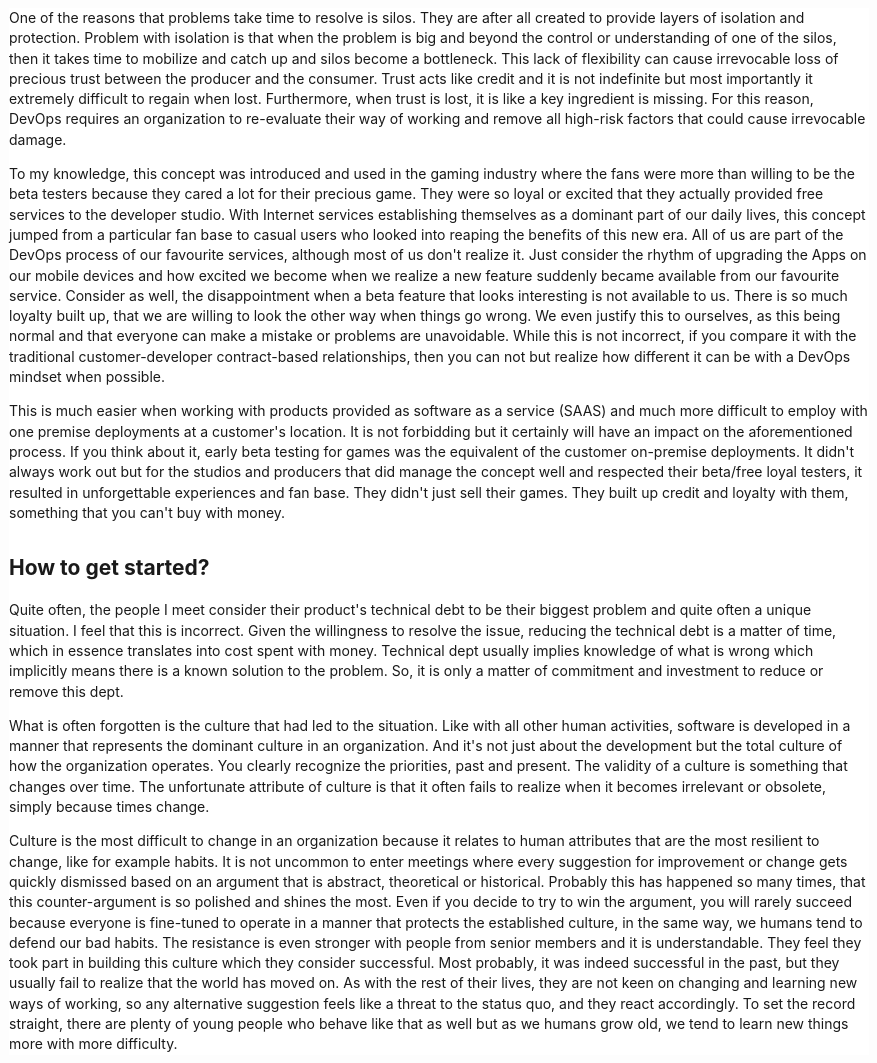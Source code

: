 One of the reasons that problems take time to resolve is silos. They are after all created to provide layers of isolation and protection. Problem with isolation is that when the problem is big and beyond the control or understanding of one of the silos, then it takes time to mobilize and catch up and silos become a bottleneck. This lack of flexibility can cause irrevocable loss of precious trust between the producer and the consumer. Trust acts like credit and it is not indefinite but most importantly it extremely difficult to regain when lost. Furthermore, when trust is lost, it is like a key ingredient is missing. For this reason, DevOps requires an organization to re-evaluate their way of working and remove all high-risk factors that could cause irrevocable damage. 

To my knowledge, this concept was introduced and used in the gaming industry where the fans were more than willing to be the beta testers because they cared a lot for their precious game. They were so loyal or excited that they actually provided free services to the developer studio. With Internet services establishing themselves as a dominant part of our daily lives, this concept jumped from a particular fan base to casual users who looked into reaping the benefits of this new era. All of us are part of the DevOps process of our favourite services, although most of us don't realize it. Just consider the rhythm of upgrading the Apps on our mobile devices and how excited we become when we realize a new feature suddenly became available from our favourite service. Consider as well, the disappointment when a beta feature that looks interesting is not available to us. There is so much loyalty built up, that we are willing to look the other way when things go wrong. We even justify this to ourselves, as this being normal and that everyone can make a mistake or problems are unavoidable. While this is not incorrect, if you compare it with the traditional customer-developer contract-based relationships, then you can not but realize how different it can be with a DevOps mindset when possible.

This is much easier when working with products provided as software as a service (SAAS) and much more difficult to employ with one premise deployments at a customer's location. It is not forbidding but it certainly will have an impact on the aforementioned process. If you think about it, early beta testing for games was the equivalent of the customer on-premise deployments. It didn't always work out but for the studios and producers that did manage the concept well and respected their beta/free loyal testers, it resulted in unforgettable experiences and fan base. They didn't just sell their games. They built up credit and loyalty with them, something that you can't buy with money.

## How to get started?

Quite often, the people I meet consider their product's technical debt to be their biggest problem and quite often a unique situation. I feel that this is incorrect. Given the willingness to resolve the issue, reducing the technical debt is a matter of time, which in essence translates into cost spent with money. Technical dept usually implies knowledge of what is wrong which implicitly means there is a known solution to the problem. So, it is only a matter of commitment and investment to reduce or remove this dept.

What is often forgotten is the culture that had led to the situation. Like with all other human activities, software is developed in a manner that represents the dominant culture in an organization. And it's not just about the development but the total culture of how the organization operates. You clearly recognize the priorities, past and present. The validity of a culture is something that changes over time. The unfortunate attribute of culture is that it often fails to realize when it becomes irrelevant or obsolete, simply because times change.

Culture is the most difficult to change in an organization because it relates to human attributes that are the most resilient to change, like for example habits. It is not uncommon to enter meetings where every suggestion for improvement or change gets quickly dismissed based on an argument that is abstract, theoretical or historical. Probably this has happened so many times, that this counter-argument is so polished and shines the most. Even if you decide to try to win the argument, you will rarely succeed because everyone is fine-tuned to operate in a manner that protects the established culture, in the same way, we humans tend to defend our bad habits. The resistance is even stronger with people from senior members and it is understandable. They feel they took part in building this culture which they consider successful. Most probably, it was indeed successful in the past, but they usually fail to realize that the world has moved on. As with the rest of their lives, they are not keen on changing and learning new ways of working, so any alternative suggestion feels like a threat to the status quo, and they react accordingly. To set the record straight, there are plenty of young people who behave like that as well but as we humans grow old, we tend to learn new things more with more difficulty.
